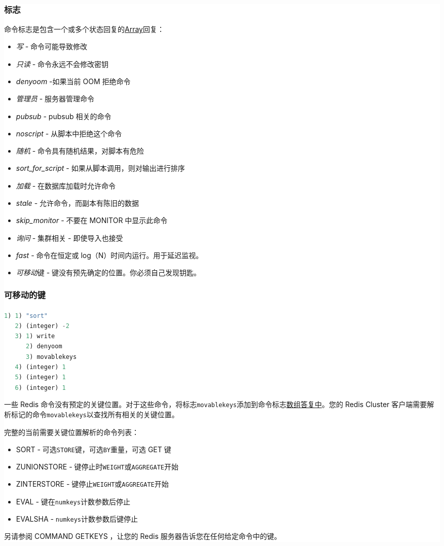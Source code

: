 ### 标志

命令标志是包含一个或多个状态回复的[Array](https://redis.io/topics/protocol#array-reply)回复：

- *写* - 命令可能导致修改

- *只读* - 命令永远不会修改密钥

- *denyoom* -如果当前 OOM 拒绝命令

- *管理员* - 服务器管理命令

- *pubsub* - pubsub 相关的命令

- *noscript* - 从脚本中拒绝这个命令

- *随机* - 命令具有随机结果，对脚本有危险

- *sort_for_script* - 如果从脚本调用，则对输出进行排序

- *加载* - 在数据库加载时允许命令

- *stale* - 允许命令，而副本有陈旧的数据

- *skip_monitor* - 不要在 MONITOR 中显示此命令

- *询问* - 集群相关 - 即使导入也接受

- *fast* - 命令在恒定或 log（N）时间内运行。用于延迟监视。

- *可移动*键 - 键没有预先确定的位置。你必须自己发现钥匙。

### 可移动的键

```javascript
1) 1) "sort"
   2) (integer) -2
   3) 1) write
      2) denyoom
      3) movablekeys
   4) (integer) 1
   5) (integer) 1
   6) (integer) 1
```

一些 Redis 命令没有预定的关键位置。对于这些命令，将标志`movablekeys`添加到命令标志[数组答复中](https://redis.io/topics/protocol#array-reply)。您的 Redis Cluster 客户端需要解析标记的命令`movablekeys`以查找所有相关的关键位置。

完整的当前需要关键位置解析的命令列表：

- SORT - 可选`STORE`键，可选`BY`重量，可选 GET 键

- ZUNIONSTORE - 键停止时`WEIGHT`或`AGGREGATE`开始

- ZINTERSTORE - 键停止`WEIGHT`或`AGGREGATE`开始

- EVAL - 键在`numkeys`计数参数后停止

- EVALSHA - `numkeys`计数参数后键停止

另请参阅 COMMAND GETKEYS ，让您的 Redis 服务器告诉您在任何给定命令中的键。
